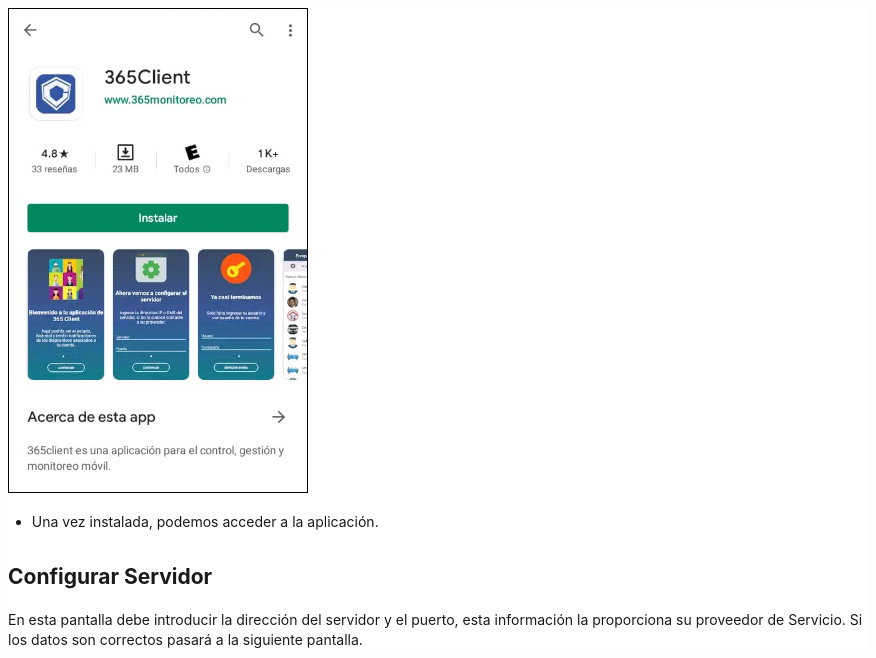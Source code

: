 ![install-client](../apps-mobiles/img/apps/clientapp/install-client.jpeg "Instalar 365Client")

- Una vez instalada, podemos acceder a la aplicación.





## Configurar Servidor

En esta pantalla debe introducir la dirección del servidor y el puerto, esta información la proporciona su proveedor de Servicio. Si los datos son correctos pasará a la siguiente pantalla.
